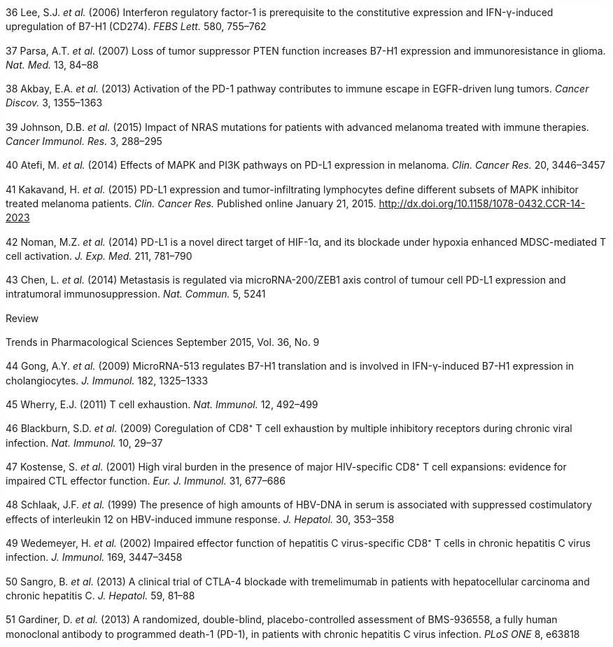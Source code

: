 36 Lee, S.J. *et al.* (2006) Interferon regulatory factor-1 is prerequisite to
    the constitutive expression and IFN-γ-induced upregulation of B7-H1
    (CD274). *FEBS Lett.* 580, 755–762

37 Parsa, A.T. *et al.* (2007) Loss of tumor suppressor PTEN function
    increases B7-H1 expression and immunoresistance in glioma. *Nat.
    Med.* 13, 84–88

38 Akbay, E.A. *et al.* (2013) Activation of the PD-1 pathway contributes to
    immune escape in EGFR-driven lung tumors. *Cancer Discov.* 3,
    1355–1363

39 Johnson, D.B. *et al.* (2015) Impact of NRAS mutations for patients with
    advanced melanoma treated with immune therapies. *Cancer Immunol.
    Res.* 3, 288–295

40 Atefi, M. *et al.* (2014) Effects of MAPK and PI3K pathways on PD-L1
    expression in melanoma. *Clin. Cancer Res.* 20, 3446–3457

41 Kakavand, H. *et al.* (2015) PD-L1 expression and tumor-infiltrating
    lymphocytes define different subsets of MAPK inhibitor treated
    melanoma patients. *Clin. Cancer Res.* Published online January 21,
    2015. http://dx.doi.org/10.1158/1078-0432.CCR-14-2023

42 Noman, M.Z. *et al.* (2014) PD-L1 is a novel direct target of HIF-1α, and
    its blockade under hypoxia enhanced MDSC-mediated T cell
    activation. *J. Exp. Med.* 211, 781–790

43 Chen, L. *et al.* (2014) Metastasis is regulated via microRNA-200/ZEB1
    axis control of tumour cell PD-L1 expression and intratumoral
    immunosuppression. *Nat. Commun.* 5, 5241

Review

Trends in Pharmacological Sciences September 2015, Vol. 36, No. 9

44 Gong, A.Y. *et al.* (2009) MicroRNA-513 regulates B7-H1 translation and is involved in IFN-γ-induced B7-H1 expression in cholangiocytes. *J. Immunol.* 182, 1325–1333

45 Wherry, E.J. (2011) T cell exhaustion. *Nat. Immunol.* 12, 492–499

46 Blackburn, S.D. *et al.* (2009) Coregulation of CD8⁺ T cell exhaustion by multiple inhibitory receptors during chronic viral infection. *Nat. Immunol.* 10, 29–37

47 Kostense, S. *et al.* (2001) High viral burden in the presence of major HIV-specific CD8⁺ T cell expansions: evidence for impaired CTL effector function. *Eur. J. Immunol.* 31, 677–686

48 Schlaak, J.F. *et al.* (1999) The presence of high amounts of HBV-DNA in serum is associated with suppressed costimulatory effects of interleukin 12 on HBV-induced immune response. *J. Hepatol.* 30, 353–358

49 Wedemeyer, H. *et al.* (2002) Impaired effector function of hepatitis C virus-specific CD8⁺ T cells in chronic hepatitis C virus infection. *J. Immunol.* 169, 3447–3458

50 Sangro, B. *et al.* (2013) A clinical trial of CTLA-4 blockade with tremelimumab in patients with hepatocellular carcinoma and chronic hepatitis C. *J. Hepatol.* 59, 81–88

51 Gardiner, D. *et al.* (2013) A randomized, double-blind, placebo-controlled assessment of BMS-936558, a fully human monoclonal antibody to programmed death-1 (PD-1), in patients with chronic hepatitis C virus infection. *PLoS ONE* 8, e63818
